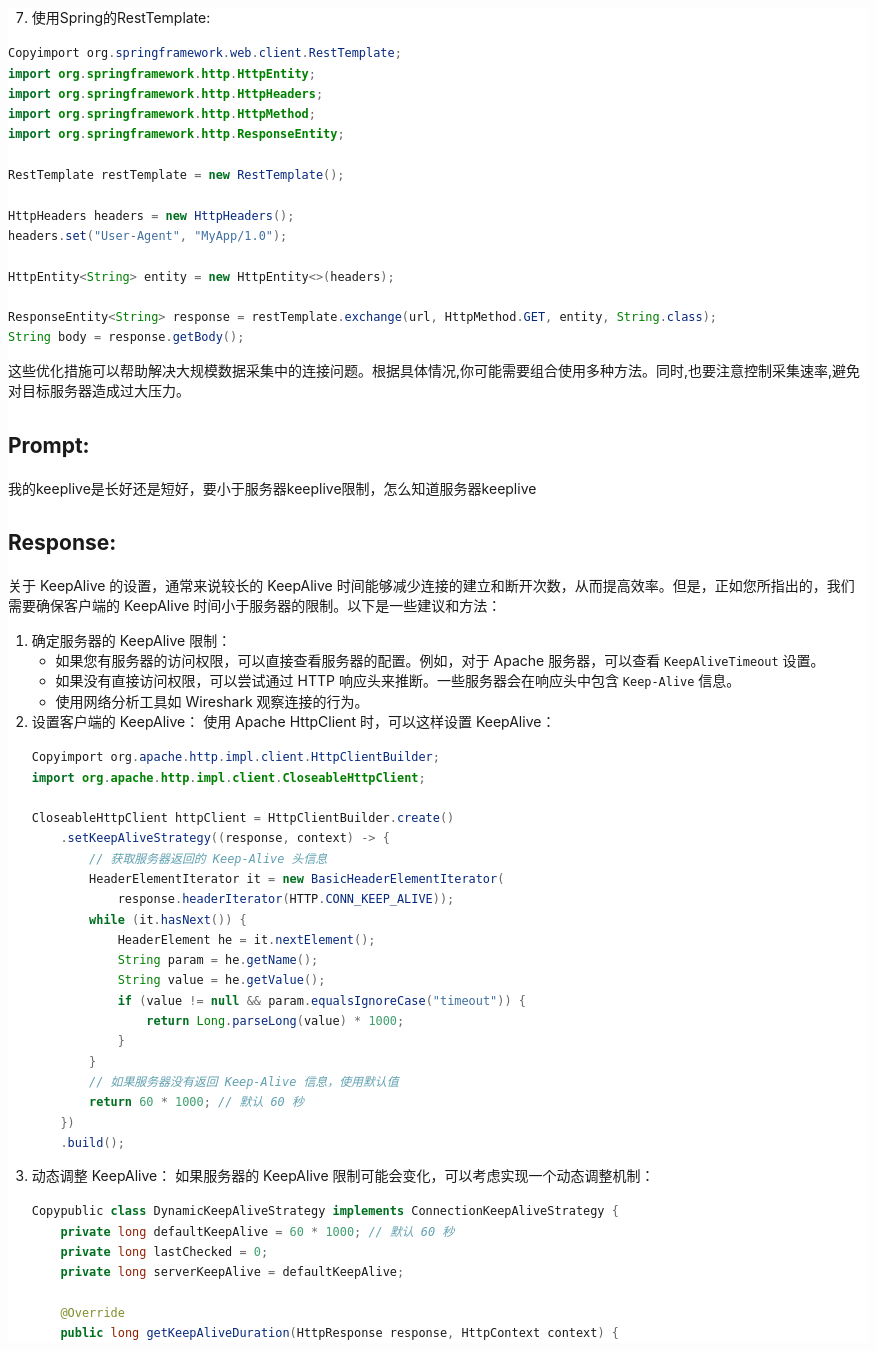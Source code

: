 7. 使用Spring的RestTemplate:

```java
Copyimport org.springframework.web.client.RestTemplate;
import org.springframework.http.HttpEntity;
import org.springframework.http.HttpHeaders;
import org.springframework.http.HttpMethod;
import org.springframework.http.ResponseEntity;

RestTemplate restTemplate = new RestTemplate();

HttpHeaders headers = new HttpHeaders();
headers.set("User-Agent", "MyApp/1.0");

HttpEntity<String> entity = new HttpEntity<>(headers);

ResponseEntity<String> response = restTemplate.exchange(url, HttpMethod.GET, entity, String.class);
String body = response.getBody();
```

这些优化措施可以帮助解决大规模数据采集中的连接问题。根据具体情况,你可能需要组合使用多种方法。同时,也要注意控制采集速率,避免对目标服务器造成过大压力。

## Prompt:
我的keeplive是长好还是短好，要小于服务器keeplive限制，怎么知道服务器keeplive

## Response:
关于 KeepAlive 的设置，通常来说较长的 KeepAlive 时间能够减少连接的建立和断开次数，从而提高效率。但是，正如您所指出的，我们需要确保客户端的 KeepAlive 时间小于服务器的限制。以下是一些建议和方法：

1. 确定服务器的 KeepAlive 限制：
   * 如果您有服务器的访问权限，可以直接查看服务器的配置。例如，对于 Apache 服务器，可以查看 `KeepAliveTimeout` 设置。
   * 如果没有直接访问权限，可以尝试通过 HTTP 响应头来推断。一些服务器会在响应头中包含 `Keep-Alive` 信息。
   * 使用网络分析工具如 Wireshark 观察连接的行为。
2. 设置客户端的 KeepAlive： 使用 Apache HttpClient 时，可以这样设置 KeepAlive：
   ```java
   Copyimport org.apache.http.impl.client.HttpClientBuilder;
   import org.apache.http.impl.client.CloseableHttpClient;

   CloseableHttpClient httpClient = HttpClientBuilder.create()
       .setKeepAliveStrategy((response, context) -> {
           // 获取服务器返回的 Keep-Alive 头信息
           HeaderElementIterator it = new BasicHeaderElementIterator(
               response.headerIterator(HTTP.CONN_KEEP_ALIVE));
           while (it.hasNext()) {
               HeaderElement he = it.nextElement();
               String param = he.getName();
               String value = he.getValue();
               if (value != null && param.equalsIgnoreCase("timeout")) {
                   return Long.parseLong(value) * 1000;
               }
           }
           // 如果服务器没有返回 Keep-Alive 信息，使用默认值
           return 60 * 1000; // 默认 60 秒
       })
       .build();
   ```
3. 动态调整 KeepAlive： 如果服务器的 KeepAlive 限制可能会变化，可以考虑实现一个动态调整机制：
   ```java
   Copypublic class DynamicKeepAliveStrategy implements ConnectionKeepAliveStrategy {
       private long defaultKeepAlive = 60 * 1000; // 默认 60 秒
       private long lastChecked = 0;
       private long serverKeepAlive = defaultKeepAlive;

       @Override
       public long getKeepAliveDuration(HttpResponse response, HttpContext context) {
   ```